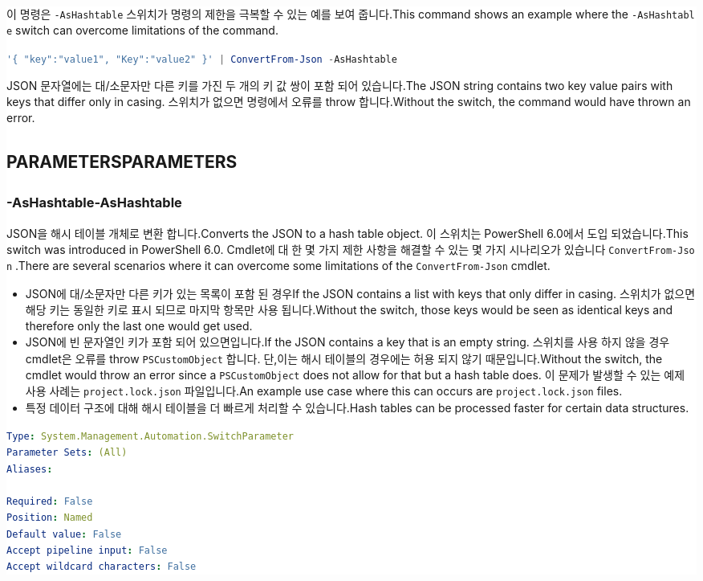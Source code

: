 <span data-ttu-id="ea1e5-131">이 명령은 `-AsHashtable` 스위치가 명령의 제한을 극복할 수 있는 예를 보여 줍니다.</span><span class="sxs-lookup"><span data-stu-id="ea1e5-131">This command shows an example where the `-AsHashtable` switch can overcome limitations of the command.</span></span>

```powershell
'{ "key":"value1", "Key":"value2" }' | ConvertFrom-Json -AsHashtable
```

<span data-ttu-id="ea1e5-132">JSON 문자열에는 대/소문자만 다른 키를 가진 두 개의 키 값 쌍이 포함 되어 있습니다.</span><span class="sxs-lookup"><span data-stu-id="ea1e5-132">The JSON string contains two key value pairs with keys that differ only in casing.</span></span> <span data-ttu-id="ea1e5-133">스위치가 없으면 명령에서 오류를 throw 합니다.</span><span class="sxs-lookup"><span data-stu-id="ea1e5-133">Without the switch, the command would have thrown an error.</span></span>

## <span data-ttu-id="ea1e5-134">PARAMETERS</span><span class="sxs-lookup"><span data-stu-id="ea1e5-134">PARAMETERS</span></span>

### <span data-ttu-id="ea1e5-135">-AsHashtable</span><span class="sxs-lookup"><span data-stu-id="ea1e5-135">-AsHashtable</span></span>

<span data-ttu-id="ea1e5-136">JSON을 해시 테이블 개체로 변환 합니다.</span><span class="sxs-lookup"><span data-stu-id="ea1e5-136">Converts the JSON to a hash table object.</span></span> <span data-ttu-id="ea1e5-137">이 스위치는 PowerShell 6.0에서 도입 되었습니다.</span><span class="sxs-lookup"><span data-stu-id="ea1e5-137">This switch was introduced in PowerShell 6.0.</span></span> <span data-ttu-id="ea1e5-138">Cmdlet에 대 한 몇 가지 제한 사항을 해결할 수 있는 몇 가지 시나리오가 있습니다 `ConvertFrom-Json` .</span><span class="sxs-lookup"><span data-stu-id="ea1e5-138">There are several scenarios where it can overcome some limitations of the `ConvertFrom-Json` cmdlet.</span></span>

- <span data-ttu-id="ea1e5-139">JSON에 대/소문자만 다른 키가 있는 목록이 포함 된 경우</span><span class="sxs-lookup"><span data-stu-id="ea1e5-139">If the JSON contains a list with keys that only differ in casing.</span></span> <span data-ttu-id="ea1e5-140">스위치가 없으면 해당 키는 동일한 키로 표시 되므로 마지막 항목만 사용 됩니다.</span><span class="sxs-lookup"><span data-stu-id="ea1e5-140">Without the switch, those keys would be seen as identical keys and therefore only the last one would get used.</span></span>
- <span data-ttu-id="ea1e5-141">JSON에 빈 문자열인 키가 포함 되어 있으면입니다.</span><span class="sxs-lookup"><span data-stu-id="ea1e5-141">If the JSON contains a key that is an empty string.</span></span> <span data-ttu-id="ea1e5-142">스위치를 사용 하지 않을 경우 cmdlet은 오류를 throw `PSCustomObject` 합니다. 단,이는 해시 테이블의 경우에는 허용 되지 않기 때문입니다.</span><span class="sxs-lookup"><span data-stu-id="ea1e5-142">Without the switch, the cmdlet would throw an error since a `PSCustomObject` does not allow for that but a hash table does.</span></span> <span data-ttu-id="ea1e5-143">이 문제가 발생할 수 있는 예제 사용 사례는 `project.lock.json` 파일입니다.</span><span class="sxs-lookup"><span data-stu-id="ea1e5-143">An example use case where this can occurs are `project.lock.json` files.</span></span>
- <span data-ttu-id="ea1e5-144">특정 데이터 구조에 대해 해시 테이블을 더 빠르게 처리할 수 있습니다.</span><span class="sxs-lookup"><span data-stu-id="ea1e5-144">Hash tables can be processed faster for certain data structures.</span></span>

```yaml
Type: System.Management.Automation.SwitchParameter
Parameter Sets: (All)
Aliases:

Required: False
Position: Named
Default value: False
Accept pipeline input: False
Accept wildcard characters: False
```
